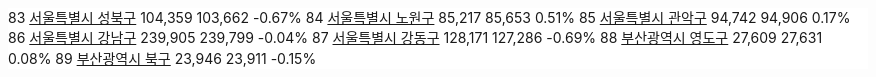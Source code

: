   <tr class="item">
    <td>83</td>
    <td><a href="/apt/서울특별시 성북구">서울특별시 성북구</a></td>
    <td>104,359</td>
    <td>103,662</td>
    <td>-0.67%</td>
  </tr>

  <tr class="item">
    <td>84</td>
    <td><a href="/apt/서울특별시 노원구">서울특별시 노원구</a></td>
    <td>85,217</td>
    <td>85,653</td>
    <td>0.51%</td>
  </tr>

  <tr class="item">
    <td>85</td>
    <td><a href="/apt/서울특별시 관악구">서울특별시 관악구</a></td>
    <td>94,742</td>
    <td>94,906</td>
    <td>0.17%</td>
  </tr>

  <tr class="item">
    <td>86</td>
    <td><a href="/apt/서울특별시 강남구">서울특별시 강남구</a></td>
    <td>239,905</td>
    <td>239,799</td>
    <td>-0.04%</td>
  </tr>

  <tr class="item">
    <td>87</td>
    <td><a href="/apt/서울특별시 강동구">서울특별시 강동구</a></td>
    <td>128,171</td>
    <td>127,286</td>
    <td>-0.69%</td>
  </tr>

  <tr class="item">
    <td>88</td>
    <td><a href="/apt/부산광역시 영도구">부산광역시 영도구</a></td>
    <td>27,609</td>
    <td>27,631</td>
    <td>0.08%</td>
  </tr>

  <tr class="item">
    <td>89</td>
    <td><a href="/apt/부산광역시 북구">부산광역시 북구</a></td>
    <td>23,946</td>
    <td>23,911</td>
    <td>-0.15%</td>
  </tr>
